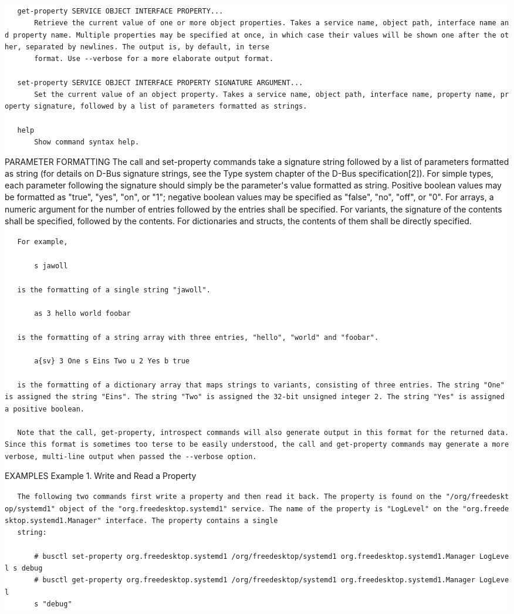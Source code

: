        get-property SERVICE OBJECT INTERFACE PROPERTY...
           Retrieve the current value of one or more object properties. Takes a service name, object path, interface name and property name. Multiple properties may be specified at once, in which case their values will be shown one after the other, separated by newlines. The output is, by default, in terse
           format. Use --verbose for a more elaborate output format.

       set-property SERVICE OBJECT INTERFACE PROPERTY SIGNATURE ARGUMENT...
           Set the current value of an object property. Takes a service name, object path, interface name, property name, property signature, followed by a list of parameters formatted as strings.

       help
           Show command syntax help.

PARAMETER FORMATTING
       The call and set-property commands take a signature string followed by a list of parameters formatted as string (for details on D-Bus signature strings, see the Type system chapter of the D-Bus specification[2]). For simple types, each parameter following the signature should simply be the parameter's
       value formatted as string. Positive boolean values may be formatted as "true", "yes", "on", or "1"; negative boolean values may be specified as "false", "no", "off", or "0". For arrays, a numeric argument for the number of entries followed by the entries shall be specified. For variants, the signature
       of the contents shall be specified, followed by the contents. For dictionaries and structs, the contents of them shall be directly specified.

       For example,

           s jawoll

       is the formatting of a single string "jawoll".

           as 3 hello world foobar

       is the formatting of a string array with three entries, "hello", "world" and "foobar".

           a{sv} 3 One s Eins Two u 2 Yes b true

       is the formatting of a dictionary array that maps strings to variants, consisting of three entries. The string "One" is assigned the string "Eins". The string "Two" is assigned the 32-bit unsigned integer 2. The string "Yes" is assigned a positive boolean.

       Note that the call, get-property, introspect commands will also generate output in this format for the returned data. Since this format is sometimes too terse to be easily understood, the call and get-property commands may generate a more verbose, multi-line output when passed the --verbose option.

EXAMPLES
       Example 1. Write and Read a Property

       The following two commands first write a property and then read it back. The property is found on the "/org/freedesktop/systemd1" object of the "org.freedesktop.systemd1" service. The name of the property is "LogLevel" on the "org.freedesktop.systemd1.Manager" interface. The property contains a single
       string:

           # busctl set-property org.freedesktop.systemd1 /org/freedesktop/systemd1 org.freedesktop.systemd1.Manager LogLevel s debug
           # busctl get-property org.freedesktop.systemd1 /org/freedesktop/systemd1 org.freedesktop.systemd1.Manager LogLevel
           s "debug"
